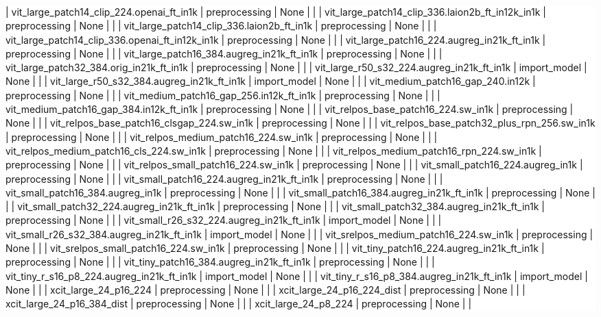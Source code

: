 | vit_large_patch14_clip_224.openai_ft_in1k | preprocessing | None | |
| vit_large_patch14_clip_336.laion2b_ft_in12k_in1k | preprocessing | None | |
| vit_large_patch14_clip_336.laion2b_ft_in1k | preprocessing | None | |
| vit_large_patch14_clip_336.openai_ft_in12k_in1k | preprocessing | None | |
| vit_large_patch16_224.augreg_in21k_ft_in1k | preprocessing | None | |
| vit_large_patch16_384.augreg_in21k_ft_in1k | preprocessing | None | |
| vit_large_patch32_384.orig_in21k_ft_in1k | preprocessing | None | |
| vit_large_r50_s32_224.augreg_in21k_ft_in1k | import_model | None | |
| vit_large_r50_s32_384.augreg_in21k_ft_in1k | import_model | None | |
| vit_medium_patch16_gap_240.in12k | preprocessing | None | |
| vit_medium_patch16_gap_256.in12k_ft_in1k | preprocessing | None | |
| vit_medium_patch16_gap_384.in12k_ft_in1k | preprocessing | None | |
| vit_relpos_base_patch16_224.sw_in1k | preprocessing | None | |
| vit_relpos_base_patch16_clsgap_224.sw_in1k | preprocessing | None | |
| vit_relpos_base_patch32_plus_rpn_256.sw_in1k | preprocessing | None | |
| vit_relpos_medium_patch16_224.sw_in1k | preprocessing | None | |
| vit_relpos_medium_patch16_cls_224.sw_in1k | preprocessing | None | |
| vit_relpos_medium_patch16_rpn_224.sw_in1k | preprocessing | None | |
| vit_relpos_small_patch16_224.sw_in1k | preprocessing | None | |
| vit_small_patch16_224.augreg_in1k | preprocessing | None | |
| vit_small_patch16_224.augreg_in21k_ft_in1k | preprocessing | None | |
| vit_small_patch16_384.augreg_in1k | preprocessing | None | |
| vit_small_patch16_384.augreg_in21k_ft_in1k | preprocessing | None | |
| vit_small_patch32_224.augreg_in21k_ft_in1k | preprocessing | None | |
| vit_small_patch32_384.augreg_in21k_ft_in1k | preprocessing | None | |
| vit_small_r26_s32_224.augreg_in21k_ft_in1k | import_model | None | |
| vit_small_r26_s32_384.augreg_in21k_ft_in1k | import_model | None | |
| vit_srelpos_medium_patch16_224.sw_in1k | preprocessing | None | |
| vit_srelpos_small_patch16_224.sw_in1k | preprocessing | None | |
| vit_tiny_patch16_224.augreg_in21k_ft_in1k | preprocessing | None | |
| vit_tiny_patch16_384.augreg_in21k_ft_in1k | preprocessing | None | |
| vit_tiny_r_s16_p8_224.augreg_in21k_ft_in1k | import_model | None | |
| vit_tiny_r_s16_p8_384.augreg_in21k_ft_in1k | import_model | None | |
| xcit_large_24_p16_224 | preprocessing | None | |
| xcit_large_24_p16_224_dist | preprocessing | None | |
| xcit_large_24_p16_384_dist | preprocessing | None | |
| xcit_large_24_p8_224 | preprocessing | None | |